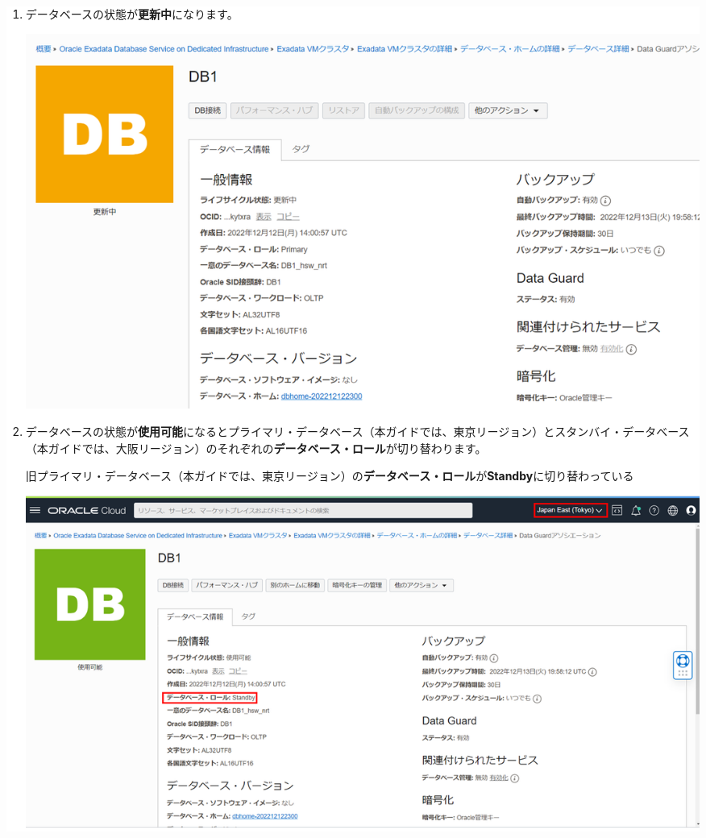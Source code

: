 1. データベースの状態が**更新中**になります。

   ![](2022-12-28-09-57-32.png)

1. データベースの状態が**使用可能**になるとプライマリ・データベース（本ガイドでは、東京リージョン）とスタンバイ・データベース（本ガイドでは、大阪リージョン）のそれぞれの**データベース・ロール**が切り替わります。

   旧プライマリ・データベース（本ガイドでは、東京リージョン）の**データベース・ロール**が**Standby**に切り替わっている

   ![](2023-04-01-00-10-22.png)
